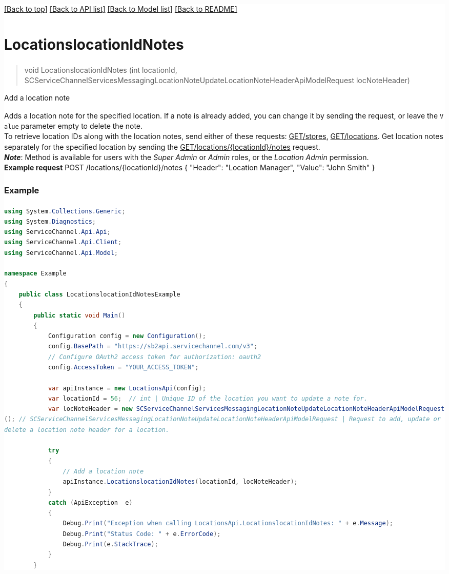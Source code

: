 [[Back to top]](#) [[Back to API list]](../README.md#documentation-for-api-endpoints) [[Back to Model list]](../README.md#documentation-for-models) [[Back to README]](../README.md)

<a id="locationslocationidnotes"></a>
# **LocationslocationIdNotes**
> void LocationslocationIdNotes (int locationId, SCServiceChannelServicesMessagingLocationNoteUpdateLocationNoteHeaderApiModelRequest locNoteHeader)

Add a location note

Adds a location note for the specified location. If a note is already added, you can change it by sending the request, or leave the `Value` parameter empty to delete the note.              <br /> To retrieve location IDs along with the location notes, send either of these requests: [GET/stores](https://developer.servicechannel.com/swagger/ui/index?version=3#/Locations/GETv3_stores_Id__Id__storeIdentifier__storeIdentifier__Name__Name__Sort__Sort__Page__Page__PageSize__PageSize_), [GET/locations](https://developer.servicechannel.com/swagger/ui/index?version=3#/Locations/GETv3_locations_Id__Id__storeIdentifier__storeIdentifier__Name__Name__Sort__Sort__Page__Page__PageSize__PageSize_).              Get location notes separately for the specified location by sending the [GET/locations/{locationId}/notes](https://developer.servicechannel.com/swagger/ui/index?version=3#/Locations/GETv3_locations__locationId__notes) request.              <br />***Note***: Method is available for users with the *Super Admin* or *Admin* roles, or the *Location Admin* permission.              <br /> **Example request**                                POST /locations/{locationId}/notes                  {                    \"Header\": \"Location Manager\",                    \"Value\": \"John Smith\"                  }

### Example
```csharp
using System.Collections.Generic;
using System.Diagnostics;
using ServiceChannel.Api.Api;
using ServiceChannel.Api.Client;
using ServiceChannel.Api.Model;

namespace Example
{
    public class LocationslocationIdNotesExample
    {
        public static void Main()
        {
            Configuration config = new Configuration();
            config.BasePath = "https://sb2api.servicechannel.com/v3";
            // Configure OAuth2 access token for authorization: oauth2
            config.AccessToken = "YOUR_ACCESS_TOKEN";

            var apiInstance = new LocationsApi(config);
            var locationId = 56;  // int | Unique ID of the location you want to update a note for.
            var locNoteHeader = new SCServiceChannelServicesMessagingLocationNoteUpdateLocationNoteHeaderApiModelRequest(); // SCServiceChannelServicesMessagingLocationNoteUpdateLocationNoteHeaderApiModelRequest | Request to add, update or delete a location note header for a location.

            try
            {
                // Add a location note
                apiInstance.LocationslocationIdNotes(locationId, locNoteHeader);
            }
            catch (ApiException  e)
            {
                Debug.Print("Exception when calling LocationsApi.LocationslocationIdNotes: " + e.Message);
                Debug.Print("Status Code: " + e.ErrorCode);
                Debug.Print(e.StackTrace);
            }
        }
```